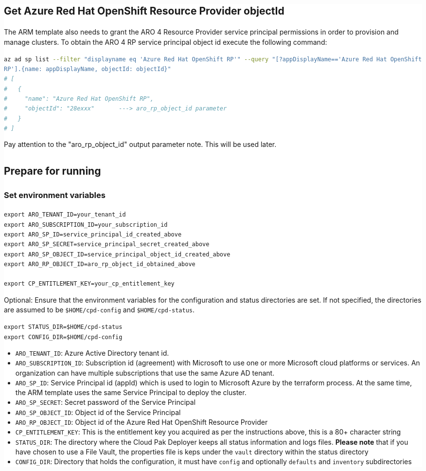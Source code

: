 ## Get Azure Red Hat OpenShift Resource Provider objectId

The ARM template also needs to grant the ARO 4 Resource Provider service principal permissions in order to provision and manage clusters. To obtain the ARO 4 RP service principal object id execute the following command:

```bash
az ad sp list --filter "displayname eq 'Azure Red Hat OpenShift RP'" --query "[?appDisplayName=='Azure Red Hat OpenShift RP'].{name: appDisplayName, objectId: objectId}"
# [
#   {
#     "name": "Azure Red Hat OpenShift RP",
#     "objectId": "28exxx"       ---> aro_rp_object_id parameter
#   }
# ]
```

<InlineNotification kind="info">
  Pay attention to the "aro_rp_object_id" output parameter note. This will be
  used later.
</InlineNotification>

## Prepare for running

### Set environment variables

```
export ARO_TENANT_ID=your_tenant_id
export ARO_SUBSCRIPTION_ID=your_subscription_id
export ARO_SP_ID=service_principal_id_created_above
export ARO_SP_SECRET=service_principal_secret_created_above
export ARO_SP_OBJECT_ID=service_principal_object_id_created_above
export ARO_RP_OBJECT_ID=aro_rp_object_id_obtained_above

export CP_ENTITLEMENT_KEY=your_cp_entitlement_key
```

Optional: Ensure that the environment variables for the configuration and status directories are set. If not specified, the directories are assumed to be `$HOME/cpd-config` and `$HOME/cpd-status`.

```
export STATUS_DIR=$HOME/cpd-status
export CONFIG_DIR=$HOME/cpd-config
```

- `ARO_TENANT_ID`: Azure Active Directory tenant id.
- `ARO_SUBSCRIPTION_ID`: Subscription id (agreement) with Microsoft to use one or more Microsoft cloud platforms or services. An organization can have multiple subscriptions that use the same Azure AD tenant.
- `ARO_SP_ID`: Service Principal id (appId) which is used to login to Microsoft Azure by the terraform process. At the same time, the ARM template uses the same Service Principal to deploy the cluster.
- `ARO_SP_SECRET`: Secret password of the Service Principal
- `ARO_SP_OBJECT_ID`: Object id of the Service Principal
- `ARO_RP_OBJECT_ID`: Object id of the Azure Red Hat OpenShift Resource Provider
- `CP_ENTITLEMENT_KEY`: This is the entitlement key you acquired as per the instructions above, this is a 80+ character string
- `STATUS_DIR`: The directory where the Cloud Pak Deployer keeps all status information and logs files. **Please note** that if you have chosen to use a File Vault, the properties file is keps under the `vault` directory within the status directory
- `CONFIG_DIR`: Directory that holds the configuration, it must have `config` and optionally `defaults` and `inventory` subdirectories
